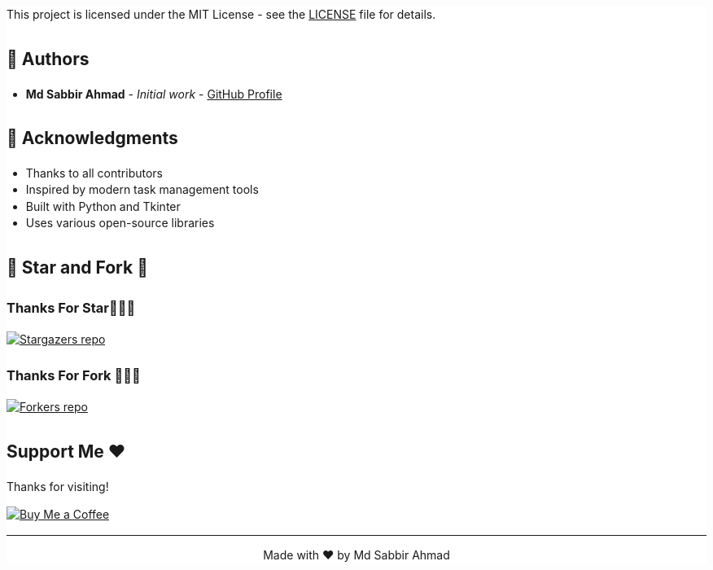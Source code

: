 This project is licensed under the MIT License - see the [LICENSE](LICENSE) file for details.

## 👥 Authors

- **Md Sabbir Ahmad** - *Initial work* - [GitHub Profile](https://github.com/sabbirahmad12)

## 🙏 Acknowledgments

- Thanks to all contributors
- Inspired by modern task management tools
- Built with Python and Tkinter
- Uses various open-source libraries

## 🌟 Star and Fork 🚀

### Thanks For Star🙏👨‍💻
[![Stargazers repo](https://reporoster.com/stars/sabbirahmad12/to-do-list-application)](https://github.com/sabbirahmad12/to-do-list-application/)

### Thanks For Fork 🙏👨‍💻

[![Forkers repo](https://reporoster.com/forks/sabbirahmad12/to-do-list-application)](https://github.com/sabbirahmad12/to-do-list-application/network/members)

## Support Me ❤️

Thanks for visiting!

[![Buy Me a Coffee](https://img.buymeacoffee.com/button-api/?text=Buy+me+a+coffee&emoji=☕&slug=mdsabbirahmad42&button_colour=5F7FFF&font_colour=ffffff&font_family=Cookie&outline_colour=000000&coffee_colour=FFDD00)](https://www.buymeacoffee.com/mdsabbirahmad42)



---

<div align="center">
  Made with ❤️ by Md Sabbir Ahmad
</div> 
